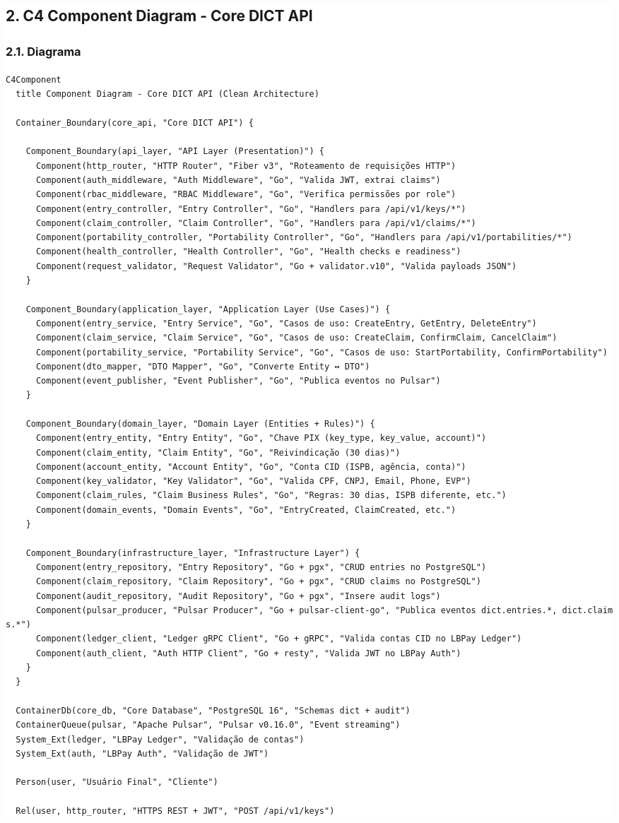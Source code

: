 ## 2. C4 Component Diagram - Core DICT API

### 2.1. Diagrama

```mermaid
C4Component
  title Component Diagram - Core DICT API (Clean Architecture)

  Container_Boundary(core_api, "Core DICT API") {

    Component_Boundary(api_layer, "API Layer (Presentation)") {
      Component(http_router, "HTTP Router", "Fiber v3", "Roteamento de requisições HTTP")
      Component(auth_middleware, "Auth Middleware", "Go", "Valida JWT, extrai claims")
      Component(rbac_middleware, "RBAC Middleware", "Go", "Verifica permissões por role")
      Component(entry_controller, "Entry Controller", "Go", "Handlers para /api/v1/keys/*")
      Component(claim_controller, "Claim Controller", "Go", "Handlers para /api/v1/claims/*")
      Component(portability_controller, "Portability Controller", "Go", "Handlers para /api/v1/portabilities/*")
      Component(health_controller, "Health Controller", "Go", "Health checks e readiness")
      Component(request_validator, "Request Validator", "Go + validator.v10", "Valida payloads JSON")
    }

    Component_Boundary(application_layer, "Application Layer (Use Cases)") {
      Component(entry_service, "Entry Service", "Go", "Casos de uso: CreateEntry, GetEntry, DeleteEntry")
      Component(claim_service, "Claim Service", "Go", "Casos de uso: CreateClaim, ConfirmClaim, CancelClaim")
      Component(portability_service, "Portability Service", "Go", "Casos de uso: StartPortability, ConfirmPortability")
      Component(dto_mapper, "DTO Mapper", "Go", "Converte Entity ↔ DTO")
      Component(event_publisher, "Event Publisher", "Go", "Publica eventos no Pulsar")
    }

    Component_Boundary(domain_layer, "Domain Layer (Entities + Rules)") {
      Component(entry_entity, "Entry Entity", "Go", "Chave PIX (key_type, key_value, account)")
      Component(claim_entity, "Claim Entity", "Go", "Reivindicação (30 dias)")
      Component(account_entity, "Account Entity", "Go", "Conta CID (ISPB, agência, conta)")
      Component(key_validator, "Key Validator", "Go", "Valida CPF, CNPJ, Email, Phone, EVP")
      Component(claim_rules, "Claim Business Rules", "Go", "Regras: 30 dias, ISPB diferente, etc.")
      Component(domain_events, "Domain Events", "Go", "EntryCreated, ClaimCreated, etc.")
    }

    Component_Boundary(infrastructure_layer, "Infrastructure Layer") {
      Component(entry_repository, "Entry Repository", "Go + pgx", "CRUD entries no PostgreSQL")
      Component(claim_repository, "Claim Repository", "Go + pgx", "CRUD claims no PostgreSQL")
      Component(audit_repository, "Audit Repository", "Go + pgx", "Insere audit logs")
      Component(pulsar_producer, "Pulsar Producer", "Go + pulsar-client-go", "Publica eventos dict.entries.*, dict.claims.*")
      Component(ledger_client, "Ledger gRPC Client", "Go + gRPC", "Valida contas CID no LBPay Ledger")
      Component(auth_client, "Auth HTTP Client", "Go + resty", "Valida JWT no LBPay Auth")
    }
  }

  ContainerDb(core_db, "Core Database", "PostgreSQL 16", "Schemas dict + audit")
  ContainerQueue(pulsar, "Apache Pulsar", "Pulsar v0.16.0", "Event streaming")
  System_Ext(ledger, "LBPay Ledger", "Validação de contas")
  System_Ext(auth, "LBPay Auth", "Validação de JWT")

  Person(user, "Usuário Final", "Cliente")

  Rel(user, http_router, "HTTPS REST + JWT", "POST /api/v1/keys")
```